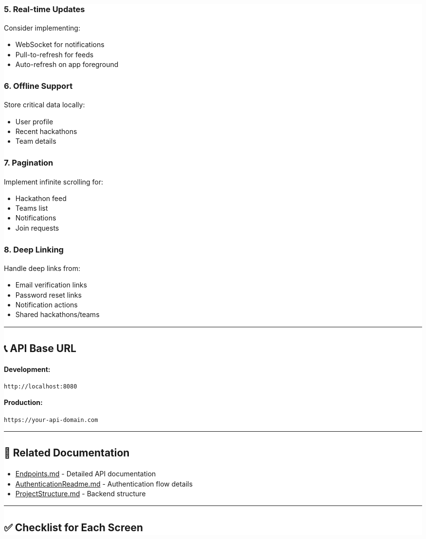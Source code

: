 ### 5. **Real-time Updates**
Consider implementing:
- WebSocket for notifications
- Pull-to-refresh for feeds
- Auto-refresh on app foreground

### 6. **Offline Support**
Store critical data locally:
- User profile
- Recent hackathons
- Team details

### 7. **Pagination**
Implement infinite scrolling for:
- Hackathon feed
- Teams list
- Notifications
- Join requests

### 8. **Deep Linking**
Handle deep links from:
- Email verification links
- Password reset links
- Notification actions
- Shared hackathons/teams

---

## 📞 API Base URL

**Development:**
```
http://localhost:8080
```

**Production:**
```
https://your-api-domain.com
```

---

## 🔗 Related Documentation

- [Endpoints.md](./Endpoints.md) - Detailed API documentation
- [AuthenticationReadme.md](./AuthenticationReadme.md) - Authentication flow details
- [ProjectStructure.md](./ProjectStructure.md) - Backend structure

---

## ✅ Checklist for Each Screen
